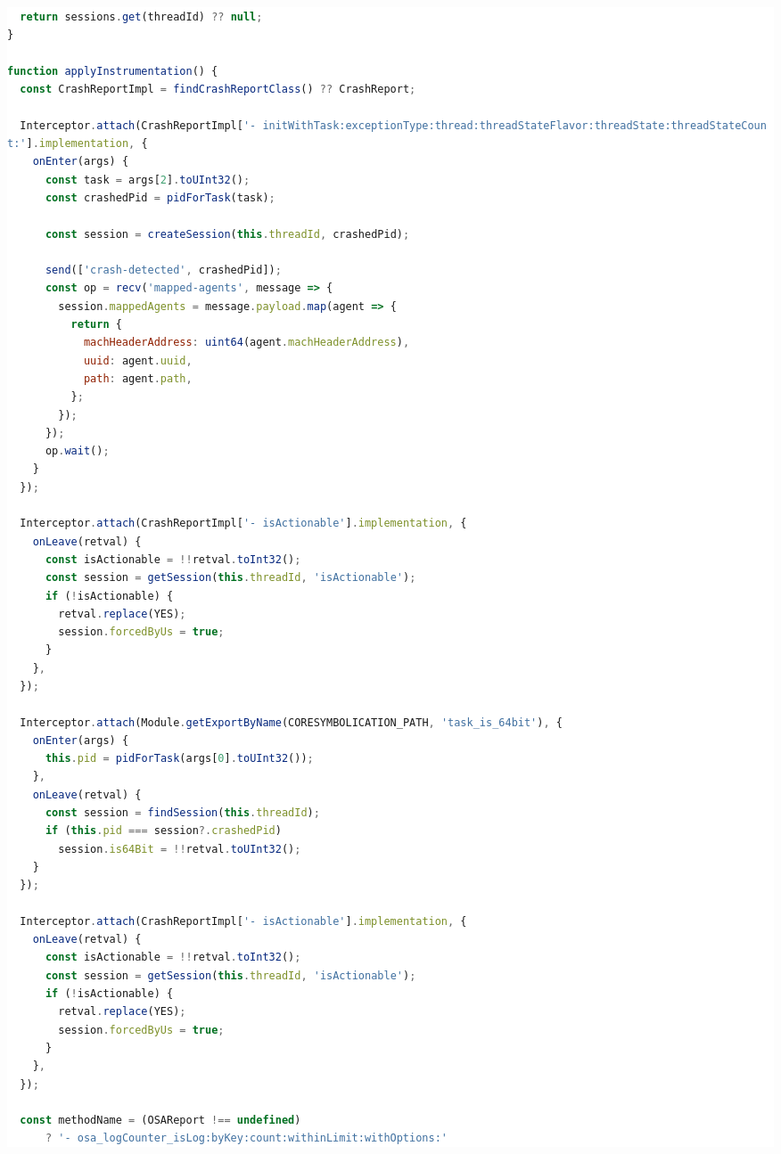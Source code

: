 ```javascript
  return sessions.get(threadId) ?? null;
}

function applyInstrumentation() {
  const CrashReportImpl = findCrashReportClass() ?? CrashReport;

  Interceptor.attach(CrashReportImpl['- initWithTask:exceptionType:thread:threadStateFlavor:threadState:threadStateCount:'].implementation, {
    onEnter(args) {
      const task = args[2].toUInt32();
      const crashedPid = pidForTask(task);

      const session = createSession(this.threadId, crashedPid);

      send(['crash-detected', crashedPid]);
      const op = recv('mapped-agents', message => {
        session.mappedAgents = message.payload.map(agent => {
          return {
            machHeaderAddress: uint64(agent.machHeaderAddress),
            uuid: agent.uuid,
            path: agent.path,
          };
        });
      });
      op.wait();
    }
  });

  Interceptor.attach(CrashReportImpl['- isActionable'].implementation, {
    onLeave(retval) {
      const isActionable = !!retval.toInt32();
      const session = getSession(this.threadId, 'isActionable');
      if (!isActionable) {
        retval.replace(YES);
        session.forcedByUs = true;
      }
    },
  });

  Interceptor.attach(Module.getExportByName(CORESYMBOLICATION_PATH, 'task_is_64bit'), {
    onEnter(args) {
      this.pid = pidForTask(args[0].toUInt32());
    },
    onLeave(retval) {
      const session = findSession(this.threadId);
      if (this.pid === session?.crashedPid)
        session.is64Bit = !!retval.toUInt32();
    }
  });

  Interceptor.attach(CrashReportImpl['- isActionable'].implementation, {
    onLeave(retval) {
      const isActionable = !!retval.toInt32();
      const session = getSession(this.threadId, 'isActionable');
      if (!isActionable) {
        retval.replace(YES);
        session.forcedByUs = true;
      }
    },
  });

  const methodName = (OSAReport !== undefined)
      ? '- osa_logCounter_isLog:byKey:count:withinLimit:withOptions:'
```